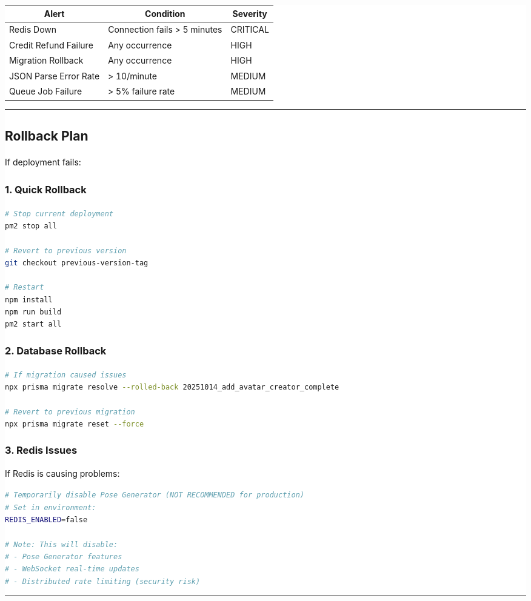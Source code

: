 | Alert | Condition | Severity |
|-------|-----------|----------|
| Redis Down | Connection fails > 5 minutes | CRITICAL |
| Credit Refund Failure | Any occurrence | HIGH |
| Migration Rollback | Any occurrence | HIGH |
| JSON Parse Error Rate | > 10/minute | MEDIUM |
| Queue Job Failure | > 5% failure rate | MEDIUM |

---

## Rollback Plan

If deployment fails:

### 1. Quick Rollback

```bash
# Stop current deployment
pm2 stop all

# Revert to previous version
git checkout previous-version-tag

# Restart
npm install
npm run build
pm2 start all
```

### 2. Database Rollback

```bash
# If migration caused issues
npx prisma migrate resolve --rolled-back 20251014_add_avatar_creator_complete

# Revert to previous migration
npx prisma migrate reset --force
```

### 3. Redis Issues

If Redis is causing problems:

```bash
# Temporarily disable Pose Generator (NOT RECOMMENDED for production)
# Set in environment:
REDIS_ENABLED=false

# Note: This will disable:
# - Pose Generator features
# - WebSocket real-time updates
# - Distributed rate limiting (security risk)
```

---